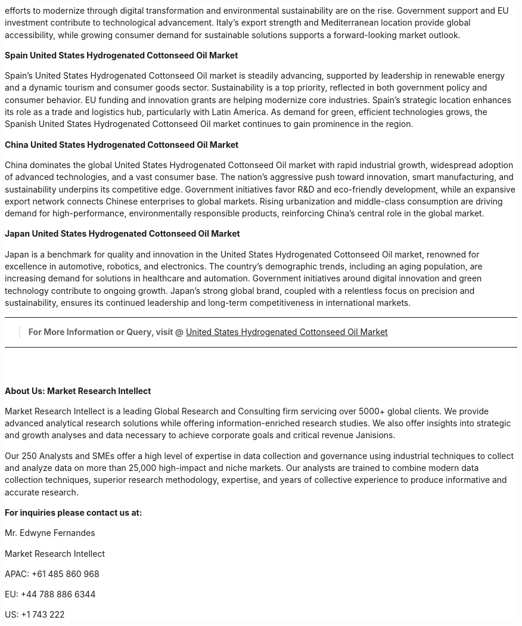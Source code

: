efforts to modernize through digital transformation and environmental sustainability are on the rise. Government support and EU investment contribute to technological advancement. Italy&rsquo;s export strength and Mediterranean location provide global accessibility, while growing consumer demand for sustainable solutions supports a forward-looking market outlook.</p><p class="" data-start="4424" data-end="4975"><strong data-start="4424" data-end="4445">Spain United States Hydrogenated Cottonseed Oil Market</strong></p><p class="" data-start="4424" data-end="4975">Spain&rsquo;s United States Hydrogenated Cottonseed Oil market is steadily advancing, supported by leadership in renewable energy and a dynamic tourism and consumer goods sector. Sustainability is a top priority, reflected in both government policy and consumer behavior. EU funding and innovation grants are helping modernize core industries. Spain&rsquo;s strategic location enhances its role as a trade and logistics hub, particularly with Latin America. As demand for green, efficient technologies grows, the Spanish United States Hydrogenated Cottonseed Oil market continues to gain prominence in the region.</p><p class="" data-start="4977" data-end="5589"><strong data-start="4977" data-end="4998">China United States Hydrogenated Cottonseed Oil Market</strong></p><p class="" data-start="4977" data-end="5589">China dominates the global United States Hydrogenated Cottonseed Oil market with rapid industrial growth, widespread adoption of advanced technologies, and a vast consumer base. The nation&rsquo;s aggressive push toward innovation, smart manufacturing, and sustainability underpins its competitive edge. Government initiatives favor R&amp;D and eco-friendly development, while an expansive export network connects Chinese enterprises to global markets. Rising urbanization and middle-class consumption are driving demand for high-performance, environmentally responsible products, reinforcing China&rsquo;s central role in the global market.</p><p class="" data-start="5591" data-end="6162"><strong data-start="5591" data-end="5612">Japan United States Hydrogenated Cottonseed Oil Market</strong></p><p class="" data-start="5591" data-end="6162">Japan is a benchmark for quality and innovation in the United States Hydrogenated Cottonseed Oil market, renowned for excellence in automotive, robotics, and electronics. The country&rsquo;s demographic trends, including an aging population, are increasing demand for solutions in healthcare and automation. Government initiatives around digital innovation and green technology contribute to ongoing growth. Japan&rsquo;s strong global brand, coupled with a relentless focus on precision and sustainability, ensures its continued leadership and long-term competitiveness in international markets.</p><hr /><blockquote><p><span class="font-[700]"><strong>For More Information or Query, visit&nbsp;@</strong>&nbsp;</span><span class="font-[700]"><a href="https://www.marketresearchintellect.com/product/global-hydrogenated-cottonseed-oil-market/?utm_source=Linkedin&utm_medium=019" target="_blank" data-tracking-control-name="article-ssr-frontend-pulse_little-text-block" data-tracking-will-navigate="" data-test-link="">United States Hydrogenated Cottonseed Oil Market</a></span></p></blockquote><hr /><h3>&nbsp;</h3><p><strong><span class="font-[700]">About Us: Market Research Intellect</span></strong></p><p><span class="">Market Research Intellect is a leading Global Research and Consulting firm servicing over 5000+ global clients. We provide advanced analytical research solutions while offering information-enriched research studies.&nbsp;</span>We also offer insights into strategic and growth analyses and data necessary to achieve corporate goals and critical revenue Janisions.</p><p><span class="">Our 250 Analysts and SMEs offer a high level of expertise in data collection and governance using industrial techniques to collect and analyze data on more than 25,000 high-impact and niche markets. Our analysts are trained to combine modern data collection techniques, superior research methodology, expertise, and years of collective experience to produce informative and accurate research.</span></p><p><strong>For inquiries please contact us at:</strong></p><p>Mr. Edwyne Fernandes</p><p>Market Research Intellect</p><p>APAC: +61 485 860 968</p><p>EU: +44 788 886 6344</p><p>US: +1 743 222